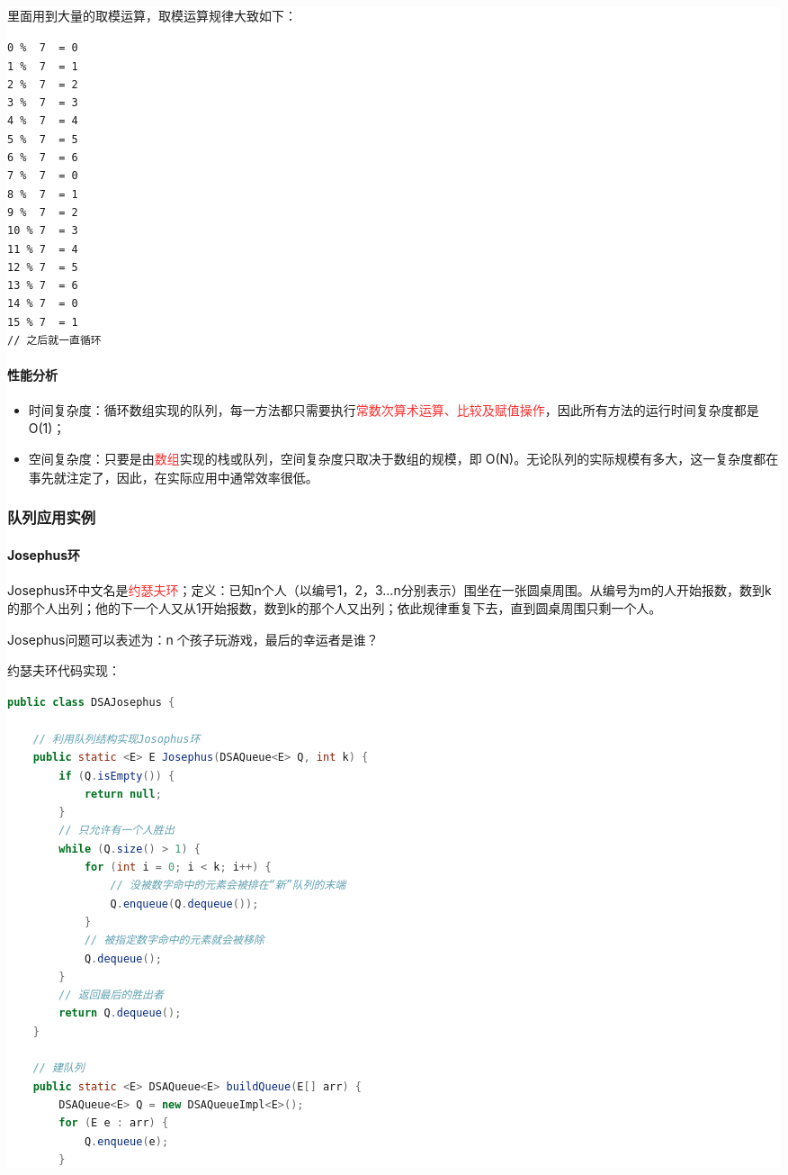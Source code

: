 里面用到大量的取模运算，取模运算规律大致如下：

``` %
0 %  7  = 0
1 %  7  = 1
2 %  7  = 2
3 %  7  = 3
4 %  7  = 4
5 %  7  = 5
6 %  7  = 6
7 %  7  = 0
8 %  7  = 1
9 %  7  = 2
10 % 7  = 3
11 % 7  = 4
12 % 7  = 5
13 % 7  = 6
14 % 7  = 0
15 % 7  = 1
// 之后就一直循环
``` 

#### 性能分析

 - 时间复杂度：循环数组实现的队列，每一方法都只需要执行<font color="FF2D2D">常数次算术运算、比较及赋值操作</font>，因此所有方法的运行时间复杂度都是 O(1)；

 - 空间复杂度：只要是由<font color="FF2D2D">数组</font>实现的栈或队列，空间复杂度只取决于数组的规模，即 O(N)。无论队列的实际规模有多大，这一复杂度都在事先就注定了，因此，在实际应用中通常效率很低。

### 队列应用实例

#### Josephus环

Josephus环中文名是<font color="FF2D2D">约瑟夫环</font>；定义：已知n个人（以编号1，2，3...n分别表示）围坐在一张圆桌周围。从编号为m的人开始报数，数到k的那个人出列；他的下一个人又从1开始报数，数到k的那个人又出列；依此规律重复下去，直到圆桌周围只剩一个人。

Josephus问题可以表述为：n 个孩子玩游戏，最后的幸运者是谁？

约瑟夫环代码实现：

``` java
public class DSAJosephus {

	// 利用队列结构实现Josophus环
	public static <E> E Josephus(DSAQueue<E> Q, int k) {
		if (Q.isEmpty()) {
			return null;
		}
		// 只允许有一个人胜出
		while (Q.size() > 1) {
			for (int i = 0; i < k; i++) {
				// 没被数字命中的元素会被排在“新”队列的末端
				Q.enqueue(Q.dequeue());
			}
			// 被指定数字命中的元素就会被移除
			Q.dequeue();
		}
		// 返回最后的胜出者
		return Q.dequeue();
	}

	// 建队列
	public static <E> DSAQueue<E> buildQueue(E[] arr) {
		DSAQueue<E> Q = new DSAQueueImpl<E>();
		for (E e : arr) {
			Q.enqueue(e);
		}
```